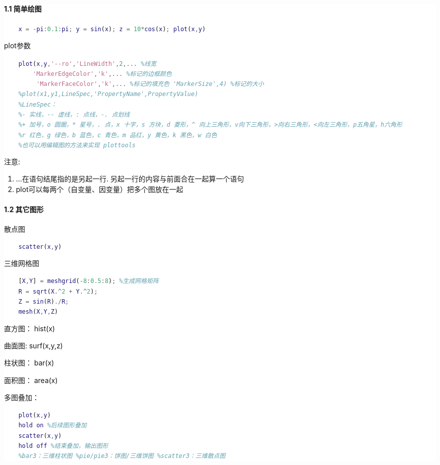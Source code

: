 #### 1.1 简单绘图

```matlab
    x = -pi:0.1:pi; y = sin(x); z = 10*cos(x); plot(x,y)
```

plot参数

```matlab
    plot(x,y,'--ro','LineWidth',2,... %线宽 
        'MarkerEdgeColor','k',... %标记的边框颜色 
         'MarkerFaceColor','k',... %标记的填充色 'MarkerSize',4) %标记的大小
    %plot(x1,y1,LineSpec,'PropertyName',PropertyValue) 
    %LineSpec： 
    %- 实线，-- 虚线，: 点线，-. 点划线 
    %+ 加号，o 圆圈，* 星号，. 点，x 十字，s 方块，d 菱形，^ 向上三角形，v向下三角形，>向右三角形，<向左三角形，p五角星，h六角形 
    %r 红色，g 绿色，b 蓝色，c 青色，m 品红，y 黄色，k 黑色，w 白色 
    %也可以用编辑图的方法来实现 plottools
```

注意:

1. …在语句结尾指的是另起一行. 另起一行的内容与前面合在一起算一个语句
2. plot可以每两个（自变量、因变量）把多个图放在一起

#### 1.2 其它图形

散点图

```matlab
    scatter(x,y)
```

三维网格图

```matlab
    [X,Y] = meshgrid(-8:0.5:8); %生成网格矩阵 
    R = sqrt(X.^2 + Y.^2); 
    Z = sin(R)./R; 
    mesh(X,Y,Z)
```

直方图： hist(x)

曲面图: surf(x,y,z)

柱状图： bar(x)

面积图： area(x)

多图叠加：

```matlab
    plot(x,y) 
    hold on %后续图形叠加 
    scatter(x,y) 
    hold off %结束叠加，输出图形 
    %bar3：三维柱状图 %pie/pie3：饼图/三维饼图 %scatter3：三维散点图
```
